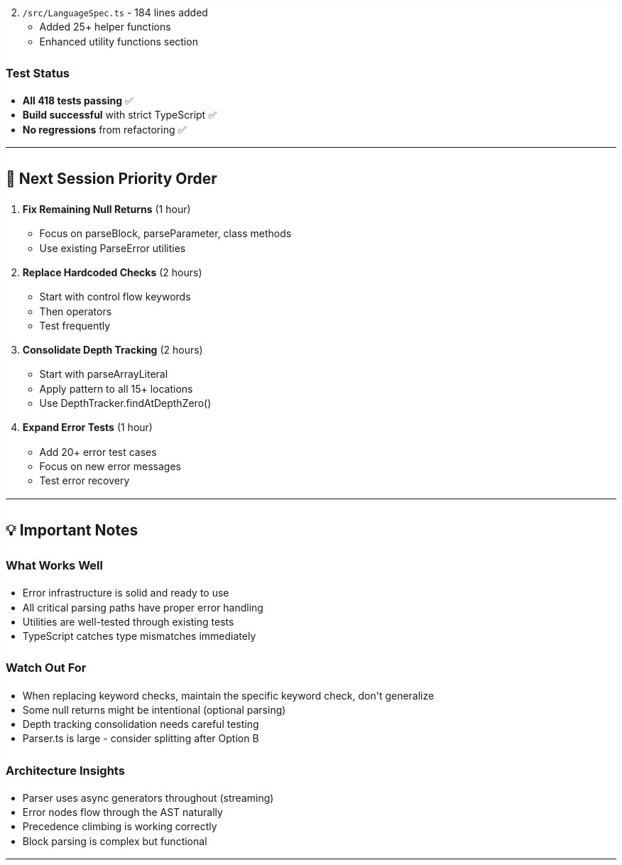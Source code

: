 2. `/src/LanguageSpec.ts` - 184 lines added
   - Added 25+ helper functions
   - Enhanced utility functions section

### Test Status
- **All 418 tests passing** ✅
- **Build successful** with strict TypeScript ✅
- **No regressions** from refactoring ✅

---

## 🎯 Next Session Priority Order

1. **Fix Remaining Null Returns** (1 hour)
   - Focus on parseBlock, parseParameter, class methods
   - Use existing ParseError utilities

2. **Replace Hardcoded Checks** (2 hours)
   - Start with control flow keywords
   - Then operators
   - Test frequently

3. **Consolidate Depth Tracking** (2 hours)
   - Start with parseArrayLiteral
   - Apply pattern to all 15+ locations
   - Use DepthTracker.findAtDepthZero()

4. **Expand Error Tests** (1 hour)
   - Add 20+ error test cases
   - Focus on new error messages
   - Test error recovery

---

## 💡 Important Notes

### What Works Well
- Error infrastructure is solid and ready to use
- All critical parsing paths have proper error handling
- Utilities are well-tested through existing tests
- TypeScript catches type mismatches immediately

### Watch Out For
- When replacing keyword checks, maintain the specific keyword check, don't generalize
- Some null returns might be intentional (optional parsing)
- Depth tracking consolidation needs careful testing
- Parser.ts is large - consider splitting after Option B

### Architecture Insights
- Parser uses async generators throughout (streaming)
- Error nodes flow through the AST naturally
- Precedence climbing is working correctly
- Block parsing is complex but functional

---